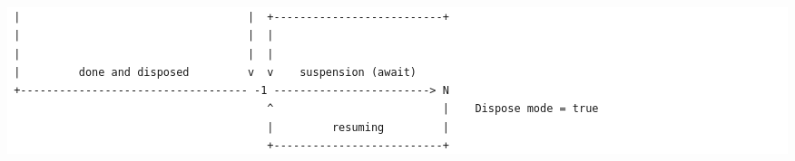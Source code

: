```
 |                                   |  +--------------------------+
 |                                   |  |
 |                                   |  |
 |         done and disposed         v  v    suspension (await)
 +----------------------------------- -1 ------------------------> N
                                        ^                          |    Dispose mode = true
                                        |         resuming         |
                                        +--------------------------+
```




[async-streams]:https://github.com/dotnet/roslyn/blob/master/docs/features/async-streams.md
